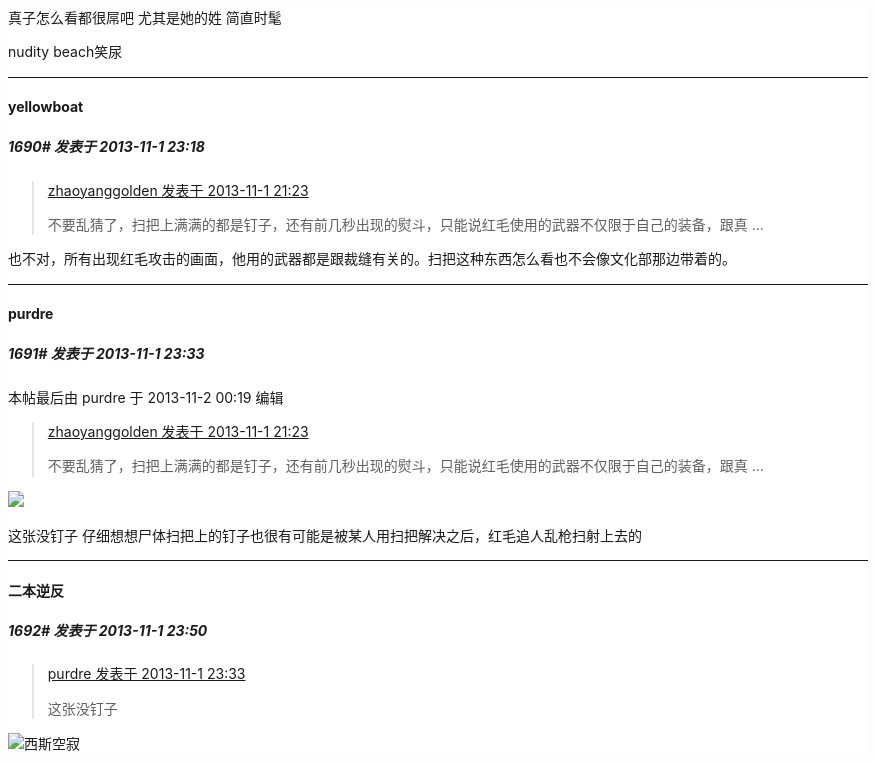 


真子怎么看都很屌吧 尤其是她的姓 简直时髦

nudity beach笑尿







-----

####  yellowboat  
##### 1690#       发表于 2013-11-1 23:18



<blockquote><a href="httphttps://bbs.saraba1st.com/2b/forum.php?mod=redirect&amp;goto=findpost&amp;pid=23474292&amp;ptid=915948" target="_blank">zhaoyanggolden 发表于 2013-11-1 21:23</a>

不要乱猜了，扫把上满满的都是钉子，还有前几秒出现的熨斗，只能说红毛使用的武器不仅限于自己的装备，跟真 ...</blockquote>
也不对，所有出现红毛攻击的画面，他用的武器都是跟裁缝有关的。扫把这种东西怎么看也不会像文化部那边带着的。







-----

####  purdre  
##### 1691#       发表于 2013-11-1 23:33



 本帖最后由 purdre 于 2013-11-2 00:19 编辑 
<blockquote><a href="httphttps://bbs.saraba1st.com/2b/forum.php?mod=redirect&amp;goto=findpost&amp;pid=23474292&amp;ptid=915948" target="_blank">zhaoyanggolden 发表于 2013-11-1 21:23</a>

不要乱猜了，扫把上满满的都是钉子，还有前几秒出现的熨斗，只能说红毛使用的武器不仅限于自己的装备，跟真 ...</blockquote>
<img src="http://i40.tinypic.com/35mpda0.jpg" referrerpolicy="no-referrer">

这张没钉子
仔细想想尸体扫把上的钉子也很有可能是被某人用扫把解决之后，红毛追人乱枪扫射上去的








-----

####  二本逆反  
##### 1692#       发表于 2013-11-1 23:50



<blockquote><a href="httphttps://bbs.saraba1st.com/2b/forum.php?mod=redirect&amp;goto=findpost&amp;pid=23475473&amp;ptid=915948" target="_blank">purdre 发表于 2013-11-1 23:33</a>

这张没钉子</blockquote>
<img src="https://static.saraba1st.com/image/smiley/zdl/157.gif" referrerpolicy="no-referrer">西斯空寂
